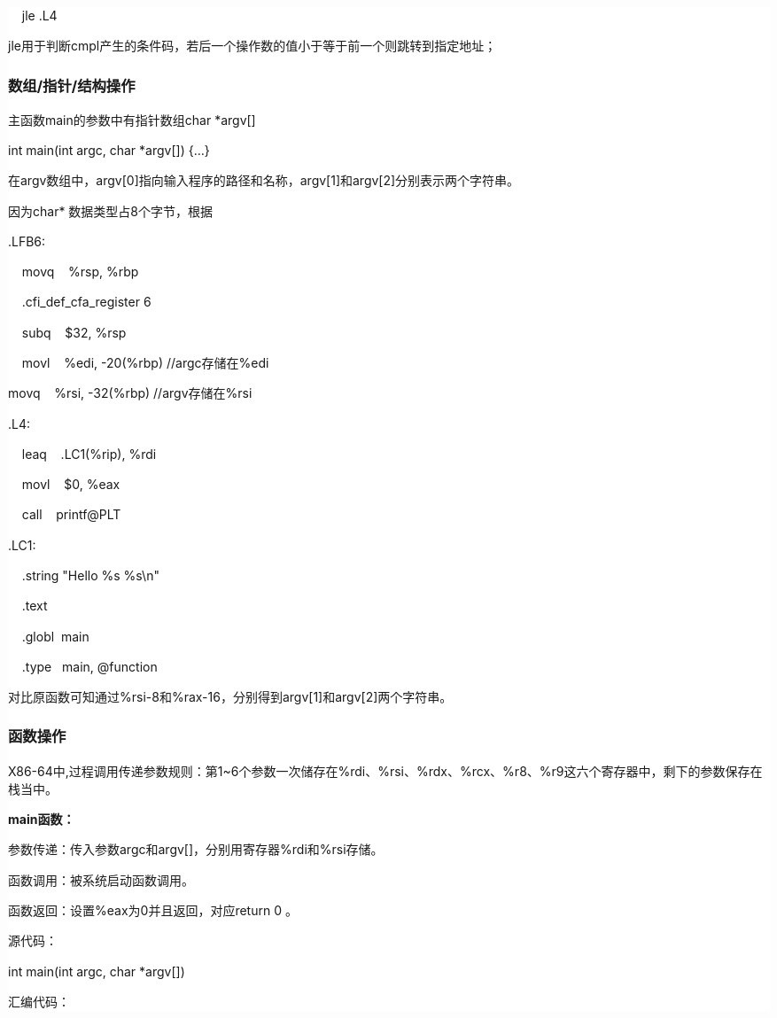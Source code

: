     jle .L4

jle用于判断cmpl产生的条件码，若后一个操作数的值小于等于前一个则跳转到指定地址；

### 数组/指针/结构操作

主函数main的参数中有指针数组char \*argv\[\]

int main(int argc, char \*argv\[\]) {…}

在argv数组中，argv\[0\]指向输入程序的路径和名称，argv\[1\]和argv\[2\]分别表示两个字符串。

因为char\* 数据类型占8个字节，根据

.LFB6:

    movq    %rsp, %rbp

    .cfi\_def\_cfa\_register 6

    subq    \$32, %rsp

    movl    %edi, -20(%rbp) //argc存储在%edi

movq    %rsi, -32(%rbp) //argv存储在%rsi

.L4:

    leaq    .LC1(%rip), %rdi

    movl    \$0, %eax

    call    printf@PLT

.LC1:

    .string "Hello %s %s\\n"

    .text

    .globl  main

    .type   main, @function

对比原函数可知通过%rsi-8和%rax-16，分别得到argv\[1\]和argv\[2\]两个字符串。

### 函数操作

X86-64中,过程调用传递参数规则：第1\~6个参数一次储存在%rdi、%rsi、%rdx、%rcx、%r8、%r9这六个寄存器中，剩下的参数保存在栈当中。

**main函数：**

参数传递：传入参数argc和argv\[\]，分别用寄存器%rdi和%rsi存储。

函数调用：被系统启动函数调用。

函数返回：设置%eax为0并且返回，对应return 0 。

源代码：

int main(int argc, char \*argv\[\])

汇编代码：
